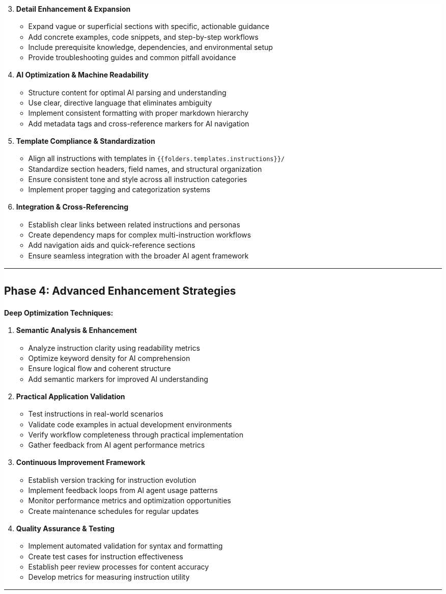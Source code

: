 3. **Detail Enhancement & Expansion**

   - Expand vague or superficial sections with specific, actionable guidance
   - Add concrete examples, code snippets, and step-by-step workflows
   - Include prerequisite knowledge, dependencies, and environmental setup
   - Provide troubleshooting guides and common pitfall avoidance

4. **AI Optimization & Machine Readability**

   - Structure content for optimal AI parsing and understanding
   - Use clear, directive language that eliminates ambiguity
   - Implement consistent formatting with proper markdown hierarchy
   - Add metadata tags and cross-reference markers for AI navigation

5. **Template Compliance & Standardization**

   - Align all instructions with templates in `{{folders.templates.instructions}}/`
   - Standardize section headers, field names, and structural organization
   - Ensure consistent tone and style across all instruction categories
   - Implement proper tagging and categorization systems

6. **Integration & Cross-Referencing**
   - Establish clear links between related instructions and personas
   - Create dependency maps for complex multi-instruction workflows
   - Add navigation aids and quick-reference sections
   - Ensure seamless integration with the broader AI agent framework

---

## Phase 4: Advanced Enhancement Strategies

**Deep Optimization Techniques:**

1. **Semantic Analysis & Enhancement**

   - Analyze instruction clarity using readability metrics
   - Optimize keyword density for AI comprehension
   - Ensure logical flow and coherent structure
   - Add semantic markers for improved AI understanding

2. **Practical Application Validation**

   - Test instructions in real-world scenarios
   - Validate code examples in actual development environments
   - Verify workflow completeness through practical implementation
   - Gather feedback from AI agent performance metrics

3. **Continuous Improvement Framework**

   - Establish version tracking for instruction evolution
   - Implement feedback loops from AI agent usage patterns
   - Monitor performance metrics and optimization opportunities
   - Create maintenance schedules for regular updates

4. **Quality Assurance & Testing**
   - Implement automated validation for syntax and formatting
   - Create test cases for instruction effectiveness
   - Establish peer review processes for content accuracy
   - Develop metrics for measuring instruction utility

---